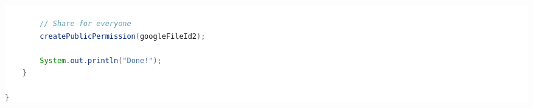 ```java
 
        // Share for everyone
        createPublicPermission(googleFileId2);
 
        System.out.println("Done!");
    }
 
}
```



